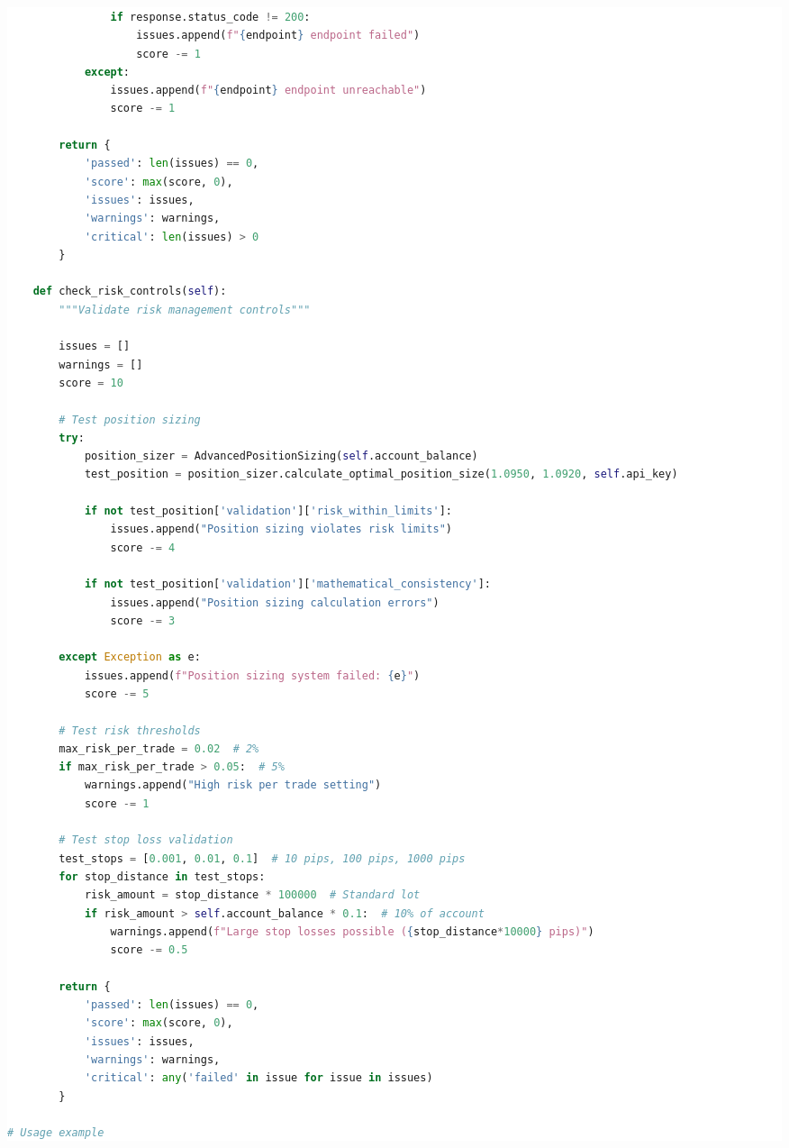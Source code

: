 ```python
                if response.status_code != 200:
                    issues.append(f"{endpoint} endpoint failed")
                    score -= 1
            except:
                issues.append(f"{endpoint} endpoint unreachable")
                score -= 1
        
        return {
            'passed': len(issues) == 0,
            'score': max(score, 0),
            'issues': issues,
            'warnings': warnings,
            'critical': len(issues) > 0
        }
    
    def check_risk_controls(self):
        """Validate risk management controls"""
        
        issues = []
        warnings = []
        score = 10
        
        # Test position sizing
        try:
            position_sizer = AdvancedPositionSizing(self.account_balance)
            test_position = position_sizer.calculate_optimal_position_size(1.0950, 1.0920, self.api_key)
            
            if not test_position['validation']['risk_within_limits']:
                issues.append("Position sizing violates risk limits")
                score -= 4
            
            if not test_position['validation']['mathematical_consistency']:
                issues.append("Position sizing calculation errors")
                score -= 3
                
        except Exception as e:
            issues.append(f"Position sizing system failed: {e}")
            score -= 5
        
        # Test risk thresholds
        max_risk_per_trade = 0.02  # 2%
        if max_risk_per_trade > 0.05:  # 5%
            warnings.append("High risk per trade setting")
            score -= 1
        
        # Test stop loss validation
        test_stops = [0.001, 0.01, 0.1]  # 10 pips, 100 pips, 1000 pips
        for stop_distance in test_stops:
            risk_amount = stop_distance * 100000  # Standard lot
            if risk_amount > self.account_balance * 0.1:  # 10% of account
                warnings.append(f"Large stop losses possible ({stop_distance*10000} pips)")
                score -= 0.5
        
        return {
            'passed': len(issues) == 0,
            'score': max(score, 0),
            'issues': issues,
            'warnings': warnings,
            'critical': any('failed' in issue for issue in issues)
        }

# Usage example
```